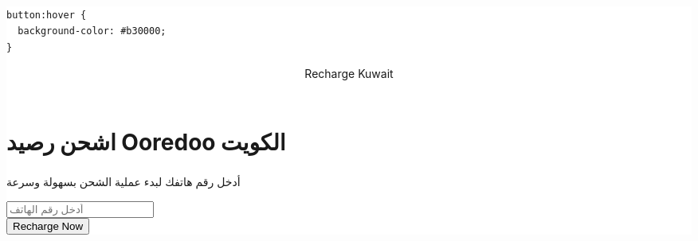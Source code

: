     button:hover {
      background-color: #b30000;
    }
  </style>
</head>
<body>
  <header>
    Recharge Kuwait
  </header>

  <div class="container">
    <h1>اشحن رصيد Ooredoo الكويت</h1>
    <p>أدخل رقم هاتفك لبدء عملية الشحن بسهولة وسرعة</p>
    <input type="text" placeholder="أدخل رقم الهاتف" />
    <br />
    <button>Recharge Now</button>
  </div>
</body>
</html>
